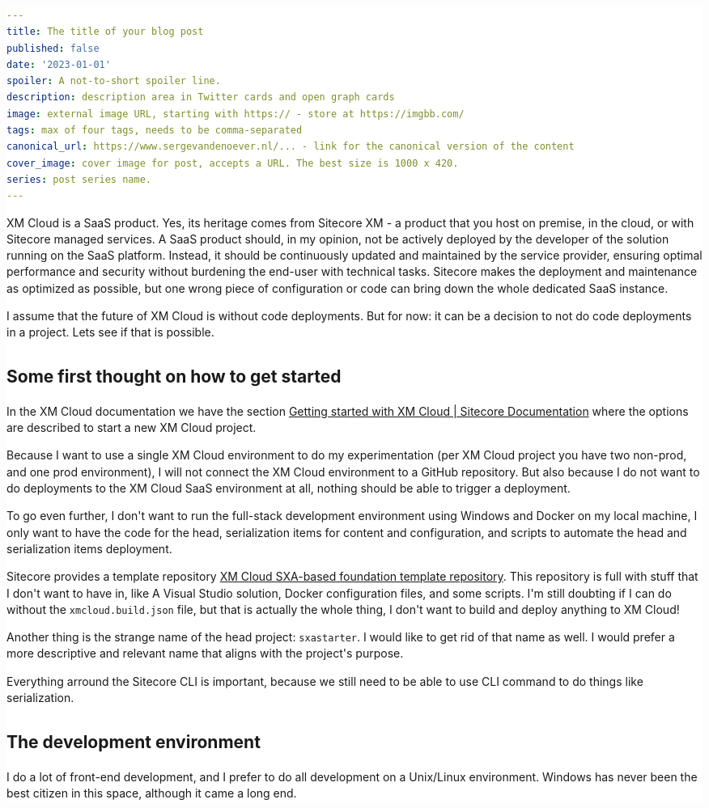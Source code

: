 ```yaml
---
title: The title of your blog post
published: false
date: '2023-01-01'
spoiler: A not-to-short spoiler line.
description: description area in Twitter cards and open graph cards
image: external image URL, starting with https:// - store at https://imgbb.com/
tags: max of four tags, needs to be comma-separated
canonical_url: https://www.sergevandenoever.nl/... - link for the canonical version of the content
cover_image: cover image for post, accepts a URL. The best size is 1000 x 420.
series: post series name.
---
```


XM Cloud is a SaaS product. Yes, its heritage comes from Sitecore XM - a product that you host on premise, in the cloud, or  with Sitecore managed services. A SaaS product should, in my opinion, not be actively deployed by the developer of the solution running on the SaaS platform. Instead, it should be continuously updated and maintained by the service provider, ensuring optimal performance and security without burdening the end-user with technical tasks. Sitecore makes the deployment and maintenance as optimized as possible, but one wrong piece of configuration or code can bring down the whole dedicated SaaS instance.

I assume that the future of XM Cloud is without code deployments. But for now: it can be a decision to not do code deployments in a project. Lets see if that is possible.

## Some first thought on how to get started 
In the XM Cloud documentation we have the section [Getting started with XM Cloud | Sitecore Documentation](https://doc.sitecore.com/xmc/en/developers/xm-cloud/getting-started-with-xm-cloud.html) where the options are described to start a new XM Cloud project.

Because I want to use a single XM Cloud environment to do my experimentation (per XM Cloud project you have two non-prod, and one prod environment), I will not connect the XM Cloud environment to a GitHub repository. But also because I do not want to do deployments to the XM Cloud SaaS environment at all, nothing should be able to trigger a deployment.

To go even further, I don't want to run the full-stack development environment using Windows and Docker on my local machine, I only want to have the code for the head, serialization items for content and configuration, and scripts to automate the head and serialization items deployment.

Sitecore provides a template repository [XM Cloud SXA-based foundation template repository](https://github.com/sitecorelabs/xmcloud-foundation-head). This repository is full with stuff that I don't want to have in, like A Visual Studio solution, Docker configuration files, and some scripts. I'm still doubting if I can do without the `xmcloud.build.json` file, but that is actually the whole thing, I don't want to build and deploy anything to XM Cloud!

Another thing is the strange name of the head project: `sxastarter`. I would like to get rid of that name as well. I would prefer a more descriptive and relevant name that aligns with the project's purpose.

Everything arround the Sitecore CLI is important, because we still need to be able to use CLI command to do things like serialization.

## The development environment
I do a lot of front-end development, and I prefer to do all development on a Unix/Linux environment. Windows has never been the best citizen in this space, although it came a long end.
